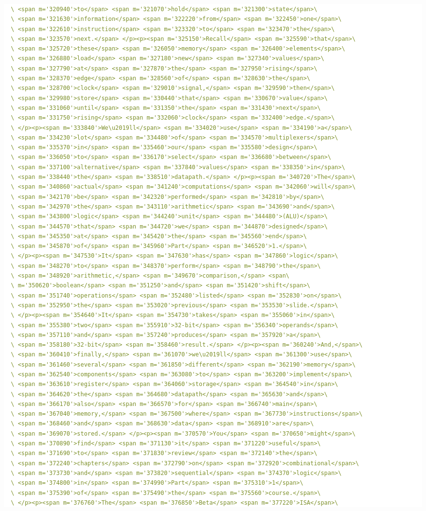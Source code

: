 ```yaml
  \ <span m='320940'>to</span> <span m='321070'>hold</span> <span m='321300'>state</span>\
  \ <span m='321630'>information</span> <span m='322220'>from</span> <span m='322450'>one</span>\
  \ <span m='322610'>instruction</span> <span m='323320'>to</span> <span m='323470'>the</span>\
  \ <span m='323570'>next.</span> </p><p><span m='325150'>Recall</span> <span m='325590'>that</span>\
  \ <span m='325720'>these</span> <span m='326050'>memory</span> <span m='326400'>elements</span>\
  \ <span m='326880'>load</span> <span m='327180'>new</span> <span m='327340'>values</span>\
  \ <span m='327790'>at</span> <span m='327870'>the</span> <span m='327950'>rising</span>\
  \ <span m='328370'>edge</span> <span m='328560'>of</span> <span m='328630'>the</span>\
  \ <span m='328700'>clock</span> <span m='329010'>signal,</span> <span m='329590'>then</span>\
  \ <span m='329980'>store</span> <span m='330440'>that</span> <span m='330670'>value</span>\
  \ <span m='331060'>until</span> <span m='331350'>the</span> <span m='331430'>next</span>\
  \ <span m='331750'>rising</span> <span m='332060'>clock</span> <span m='332400'>edge.</span>\
  \ </p><p><span m='333840'>We\u2019ll</span> <span m='334020'>use</span> <span m='334190'>a</span>\
  \ <span m='334230'>lot</span> <span m='334480'>of</span> <span m='334570'>multiplexers</span>\
  \ <span m='335370'>in</span> <span m='335460'>our</span> <span m='335580'>design</span>\
  \ <span m='336050'>to</span> <span m='336170'>select</span> <span m='336680'>between</span>\
  \ <span m='337100'>alternative</span> <span m='337840'>values</span> <span m='338350'>in</span>\
  \ <span m='338440'>the</span> <span m='338510'>datapath.</span> </p><p><span m='340720'>The</span>\
  \ <span m='340860'>actual</span> <span m='341240'>computations</span> <span m='342060'>will</span>\
  \ <span m='342170'>be</span> <span m='342320'>performed</span> <span m='342810'>by</span>\
  \ <span m='342970'>the</span> <span m='343110'>arithmetic</span> <span m='343690'>and</span>\
  \ <span m='343800'>logic</span> <span m='344240'>unit</span> <span m='344480'>(ALU)</span>\
  \ <span m='344570'>that</span> <span m='344720'>we</span> <span m='344870'>designed</span>\
  \ <span m='345350'>at</span> <span m='345420'>the</span> <span m='345560'>end</span>\
  \ <span m='345870'>of</span> <span m='345960'>Part</span> <span m='346520'>1.</span>\
  \ </p><p><span m='347530'>It</span> <span m='347630'>has</span> <span m='347860'>logic</span>\
  \ <span m='348270'>to</span> <span m='348370'>perform</span> <span m='348790'>the</span>\
  \ <span m='348920'>arithmetic,</span> <span m='349670'>comparison,</span> <span\
  \ m='350620'>boolean</span> <span m='351250'>and</span> <span m='351420'>shift</span>\
  \ <span m='351740'>operations</span> <span m='352480'>listed</span> <span m='352830'>on</span>\
  \ <span m='352950'>the</span> <span m='353020'>previous</span> <span m='353530'>slide.</span>\
  \ </p><p><span m='354640'>It</span> <span m='354730'>takes</span> <span m='355060'>in</span>\
  \ <span m='355380'>two</span> <span m='355910'>32-bit</span> <span m='356340'>operands</span>\
  \ <span m='357110'>and</span> <span m='357240'>produces</span> <span m='357920'>a</span>\
  \ <span m='358180'>32-bit</span> <span m='358460'>result.</span> </p><p><span m='360240'>And,</span>\
  \ <span m='360410'>finally,</span> <span m='361070'>we\u2019ll</span> <span m='361300'>use</span>\
  \ <span m='361460'>several</span> <span m='361850'>different</span> <span m='362190'>memory</span>\
  \ <span m='362540'>components</span> <span m='363080'>to</span> <span m='363200'>implement</span>\
  \ <span m='363610'>register</span> <span m='364060'>storage</span> <span m='364540'>in</span>\
  \ <span m='364620'>the</span> <span m='364680'>datapath</span> <span m='365630'>and</span>\
  \ <span m='366170'>also</span> <span m='366570'>for</span> <span m='366740'>main</span>\
  \ <span m='367040'>memory,</span> <span m='367500'>where</span> <span m='367730'>instructions</span>\
  \ <span m='368460'>and</span> <span m='368630'>data</span> <span m='368910'>are</span>\
  \ <span m='369070'>stored.</span> </p><p><span m='370570'>You</span> <span m='370650'>might</span>\
  \ <span m='370890'>find</span> <span m='371130'>it</span> <span m='371220'>useful</span>\
  \ <span m='371690'>to</span> <span m='371830'>review</span> <span m='372140'>the</span>\
  \ <span m='372240'>chapters</span> <span m='372790'>on</span> <span m='372920'>combinational</span>\
  \ <span m='373730'>and</span> <span m='373820'>sequential</span> <span m='374370'>logic</span>\
  \ <span m='374800'>in</span> <span m='374990'>Part</span> <span m='375310'>1</span>\
  \ <span m='375390'>of</span> <span m='375490'>the</span> <span m='375560'>course.</span>\
  \ </p><p><span m='376760'>The</span> <span m='376850'>Beta</span> <span m='377220'>ISA</span>\
```